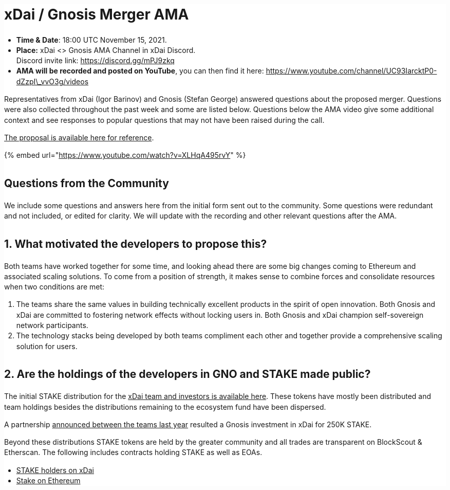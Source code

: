 # xDai / Gnosis Merger AMA

* **Time & Date**: 18:00 UTC November 15, 2021.
* **Place:** xDai <> Gnosis AMA Channel in xDai Discord. \
  Discord invite link: https://discord.gg/mPJ9zkq
* **AMA will be recorded and posted on YouTube**, you can then find it here: https://www.youtube.com/channel/UC93IarcktP0-dZzpI\_vvO3g/videos

Representatives from xDai (Igor Barinov) and Gnosis (Stefan George) answered questions about the proposed merger.  Questions were also collected throughout the past week and some are listed below. Questions below the AMA video give some additional context and see responses to popular questions that may not have been raised during the call.&#x20;

[The proposal is available here for reference](https://forum.gnosis.io/t/gip-16-gnosis-chain-xdai-gnosis-merge/1904).

{% embed url="https://www.youtube.com/watch?v=XLHqA495rvY" %}

## Questions from the Community

We include some questions and answers here from the initial form sent out to the community. Some questions were redundant and not included, or edited for clarity. We will update with the recording and other relevant questions after the AMA.

## 1. What motivated the developers to propose this?

Both teams have worked together for some time, and looking ahead there are some big changes coming to Ethereum and associated scaling solutions. To come from a position of strength, it makes sense to combine forces and consolidate resources when two conditions are met:&#x20;

1. The teams share the same values in building technically excellent products in the spirit of open innovation. Both Gnosis and xDai are committed to fostering network effects without locking users in. Both Gnosis and xDai champion self-sovereign network participants.&#x20;
2. The technology stacks being developed by both teams compliment each other and together provide a comprehensive scaling solution for users.

## **2. Are the holdings of the developers in GNO and STAKE made public?**

The initial STAKE distribution for the [xDai team and investors is available here](../../for-stakers/stake-token/stake-token-distribution/).  These tokens have mostly been distributed and team holdings besides the distributions remaining to the ecosystem fund have been dispersed.

A partnership [announced between the teams last year](https://blog.gnosis.pm/gnosis-protocol-and-xdai-partnership-1de0e48fb14b) resulted a Gnosis investment in xDai for 250K STAKE.&#x20;

Beyond these distributions STAKE tokens are held by the greater community and all trades are transparent on BlockScout & Etherscan. The following includes contracts holding STAKE as well as EOAs.

* [STAKE holders on xDai](https://blockscout.com/xdai/mainnet/token/0xb7D311E2Eb55F2f68a9440da38e7989210b9A05e/token-holders)
* [Stake on Ethereum](https://etherscan.io/token/0x0Ae055097C6d159879521C384F1D2123D1f195e6#balances)
